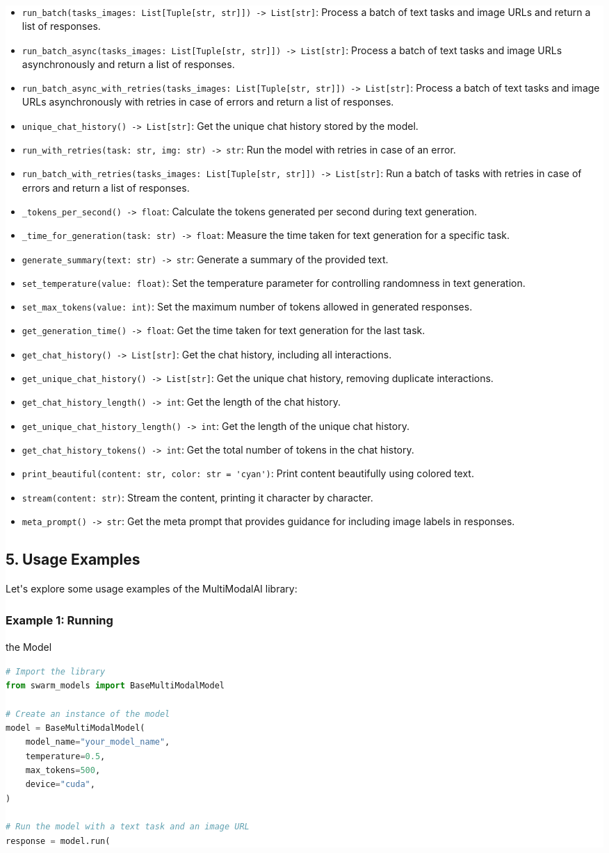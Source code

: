 - `run_batch(tasks_images: List[Tuple[str, str]]) -> List[str]`: Process a batch of text tasks and image URLs and return a list of responses.

- `run_batch_async(tasks_images: List[Tuple[str, str]]) -> List[str]`: Process a batch of text tasks and image URLs asynchronously and return a list of responses.

- `run_batch_async_with_retries(tasks_images: List[Tuple[str, str]]) -> List[str]`: Process a batch of text tasks and image URLs asynchronously with retries in case of errors and return a list of responses.

- `unique_chat_history() -> List[str]`: Get the unique chat history stored by the model.

- `run_with_retries(task: str, img: str) -> str`: Run the model with retries in case of an error.

- `run_batch_with_retries(tasks_images: List[Tuple[str, str]]) -> List[str]`: Run a batch of tasks with retries in case of errors and return a list of responses.

- `_tokens_per_second() -> float`: Calculate the tokens generated per second during text generation.

- `_time_for_generation(task: str) -> float`: Measure the time taken for text generation for a specific task.

- `generate_summary(text: str) -> str`: Generate a summary of the provided text.

- `set_temperature(value: float)`: Set the temperature parameter for controlling randomness in text generation.

- `set_max_tokens(value: int)`: Set the maximum number of tokens allowed in generated responses.

- `get_generation_time() -> float`: Get the time taken for text generation for the last task.

- `get_chat_history() -> List[str]`: Get the chat history, including all interactions.

- `get_unique_chat_history() -> List[str]`: Get the unique chat history, removing duplicate interactions.

- `get_chat_history_length() -> int`: Get the length of the chat history.

- `get_unique_chat_history_length() -> int`: Get the length of the unique chat history.

- `get_chat_history_tokens() -> int`: Get the total number of tokens in the chat history.

- `print_beautiful(content: str, color: str = 'cyan')`: Print content beautifully using colored text.

- `stream(content: str)`: Stream the content, printing it character by character.

- `meta_prompt() -> str`: Get the meta prompt that provides guidance for including image labels in responses.

## 5. Usage Examples <a name="usage-examples"></a>

Let's explore some usage examples of the MultiModalAI library:

### Example 1: Running

the Model

```python
# Import the library
from swarm_models import BaseMultiModalModel

# Create an instance of the model
model = BaseMultiModalModel(
    model_name="your_model_name",
    temperature=0.5,
    max_tokens=500,
    device="cuda",
)

# Run the model with a text task and an image URL
response = model.run(
```